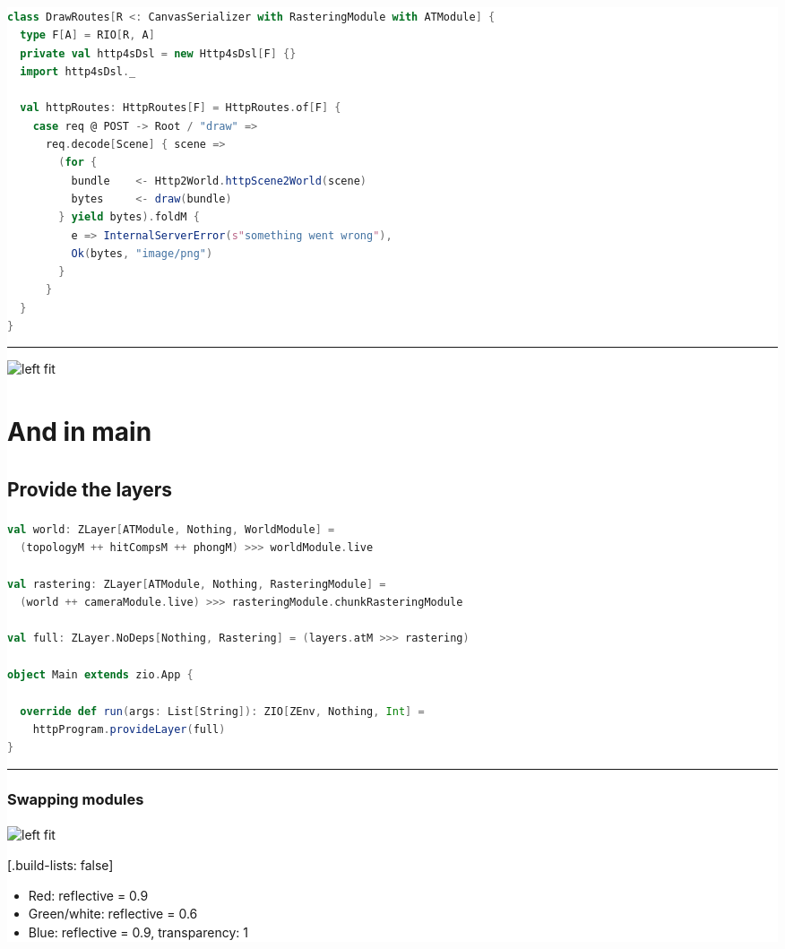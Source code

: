 ```scala
class DrawRoutes[R <: CanvasSerializer with RasteringModule with ATModule] {
  type F[A] = RIO[R, A]
  private val http4sDsl = new Http4sDsl[F] {}
  import http4sDsl._

  val httpRoutes: HttpRoutes[F] = HttpRoutes.of[F] {
    case req @ POST -> Root / "draw" =>
      req.decode[Scene] { scene =>
        (for {
          bundle    <- Http2World.httpScene2World(scene)
          bytes     <- draw(bundle)
        } yield bytes).foldM {
          e => InternalServerError(s"something went wrong"),
          Ok(bytes, "image/png")
        }
      }
  }
}
```

---
![left fit](img/modules-5.png) 
# And in main
## **Provide the layers**

```scala
val world: ZLayer[ATModule, Nothing, WorldModule] = 
  (topologyM ++ hitCompsM ++ phongM) >>> worldModule.live  

val rastering: ZLayer[ATModule, Nothing, RasteringModule] = 
  (world ++ cameraModule.live) >>> rasteringModule.chunkRasteringModule

val full: ZLayer.NoDeps[Nothing, Rastering] = (layers.atM >>> rastering)

object Main extends zio.App {

  override def run(args: List[String]): ZIO[ZEnv, Nothing, Int] =
    httpProgram.provideLayer(full)
}
```
---

### **Swapping modules**

![left fit](img/refractive-without-refraction-blue.png) 

[.build-lists: false]
- Red: reflective = 0.9
- Green/white: reflective = 0.6
- Blue: reflective = 0.9, transparency: 1


[^1]: ZIO 1.0.0-RC18